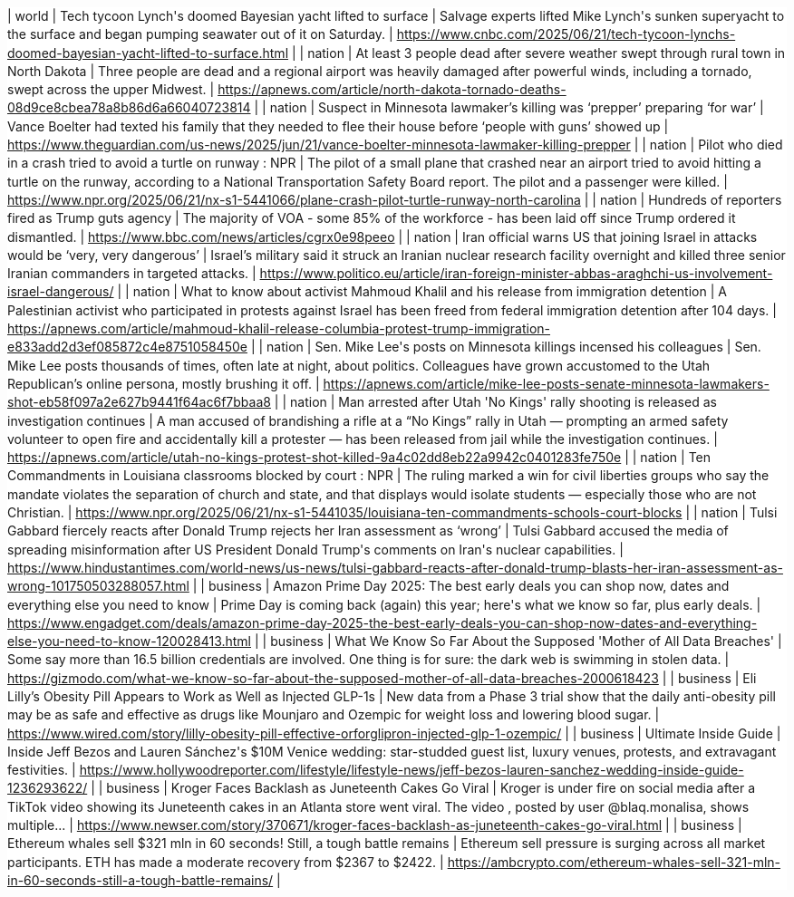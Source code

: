 | world | Tech tycoon Lynch's doomed Bayesian yacht lifted to surface | Salvage experts lifted Mike Lynch's sunken superyacht to the surface and began pumping seawater out of it on Saturday. | https://www.cnbc.com/2025/06/21/tech-tycoon-lynchs-doomed-bayesian-yacht-lifted-to-surface.html |
| nation | At least 3 people dead after severe weather swept through rural town in North Dakota | Three people are dead and a regional airport was heavily damaged after powerful winds, including a tornado, swept across the upper Midwest. | https://apnews.com/article/north-dakota-tornado-deaths-08d9ce8cbea78a8b86d6a66040723814 |
| nation | Suspect in Minnesota lawmaker’s killing was ‘prepper’ preparing ‘for war’ | Vance Boelter had texted his family that they needed to flee their house before ‘people with guns’ showed up | https://www.theguardian.com/us-news/2025/jun/21/vance-boelter-minnesota-lawmaker-killing-prepper |
| nation | Pilot who died in a crash tried to avoid a turtle on runway : NPR | The pilot of a small plane that crashed near an airport tried to avoid hitting a turtle on the runway, according to a National Transportation Safety Board report. The pilot and a passenger were killed. | https://www.npr.org/2025/06/21/nx-s1-5441066/plane-crash-pilot-turtle-runway-north-carolina |
| nation | Hundreds of reporters fired as Trump guts agency | The majority of VOA - some 85% of the workforce - has been laid off since Trump ordered it dismantled. | https://www.bbc.com/news/articles/cgrx0e98peeo |
| nation | Iran official warns US that joining Israel in attacks would be ‘very, very dangerous’ | Israel’s military said it struck an Iranian nuclear research facility overnight and killed three senior Iranian commanders in targeted attacks. | https://www.politico.eu/article/iran-foreign-minister-abbas-araghchi-us-involvement-israel-dangerous/ |
| nation | What to know about activist Mahmoud Khalil and his release from immigration detention | A Palestinian activist who participated in protests against Israel has been freed from federal immigration detention after 104 days. | https://apnews.com/article/mahmoud-khalil-release-columbia-protest-trump-immigration-e833add2d3ef085872c4e8751058450e |
| nation | Sen. Mike Lee's posts on Minnesota killings incensed his colleagues | Sen. Mike Lee posts thousands of times, often late at night, about politics. Colleagues have grown accustomed to the Utah Republican’s online persona, mostly brushing it off. | https://apnews.com/article/mike-lee-posts-senate-minnesota-lawmakers-shot-eb58f097a2e627b9441f64ac6f7bbaa8 |
| nation | Man arrested after Utah 'No Kings' rally shooting is released as investigation continues | A man accused of brandishing a rifle at a “No Kings” rally in Utah — prompting an armed safety volunteer to open fire and accidentally kill a protester — has been released from jail while the investigation continues. | https://apnews.com/article/utah-no-kings-protest-shot-killed-9a4c02dd8eb22a9942c0401283fe750e |
| nation | Ten Commandments in Louisiana classrooms blocked by court : NPR | The ruling marked a win for civil liberties groups who say the mandate violates the separation of church and state, and that displays would isolate students — especially those who are not Christian. | https://www.npr.org/2025/06/21/nx-s1-5441035/louisiana-ten-commandments-schools-court-blocks |
| nation | Tulsi Gabbard fiercely reacts after Donald Trump rejects her Iran assessment as ‘wrong’ | Tulsi Gabbard accused the media of spreading misinformation after US President Donald Trump's comments on Iran's nuclear capabilities. | https://www.hindustantimes.com/world-news/us-news/tulsi-gabbard-reacts-after-donald-trump-blasts-her-iran-assessment-as-wrong-101750503288057.html |
| business | Amazon Prime Day 2025: The best early deals you can shop now, dates and everything else you need to know | Prime Day is coming back (again) this year; here's what we know so far, plus early deals. | https://www.engadget.com/deals/amazon-prime-day-2025-the-best-early-deals-you-can-shop-now-dates-and-everything-else-you-need-to-know-120028413.html |
| business | What We Know So Far About the Supposed 'Mother of All Data Breaches' | Some say more than 16.5 billion credentials are involved. One thing is for sure: the dark web is swimming in stolen data. | https://gizmodo.com/what-we-know-so-far-about-the-supposed-mother-of-all-data-breaches-2000618423 |
| business | Eli Lilly’s Obesity Pill Appears to Work as Well as Injected GLP-1s | New data from a Phase 3 trial show that the daily anti-obesity pill may be as safe and effective as drugs like Mounjaro and Ozempic for weight loss and lowering blood sugar. | https://www.wired.com/story/lilly-obesity-pill-effective-orforglipron-injected-glp-1-ozempic/ |
| business | Ultimate Inside Guide | Inside Jeff Bezos and Lauren Sánchez's $10M Venice wedding: star-studded guest list, luxury venues, protests, and extravagant festivities. | https://www.hollywoodreporter.com/lifestyle/lifestyle-news/jeff-bezos-lauren-sanchez-wedding-inside-guide-1236293622/ |
| business | Kroger Faces Backlash as Juneteenth Cakes Go Viral | Kroger is under fire on social media after a TikTok video showing its Juneteenth cakes in an Atlanta store went viral. The video , posted by user @blaq.monalisa, shows multiple... | https://www.newser.com/story/370671/kroger-faces-backlash-as-juneteenth-cakes-go-viral.html |
| business | Ethereum whales sell $321 mln in 60 seconds! Still, a tough battle remains | Ethereum sell pressure is surging across all market participants. ETH has made a moderate recovery from $2367 to $2422. | https://ambcrypto.com/ethereum-whales-sell-321-mln-in-60-seconds-still-a-tough-battle-remains/ |
